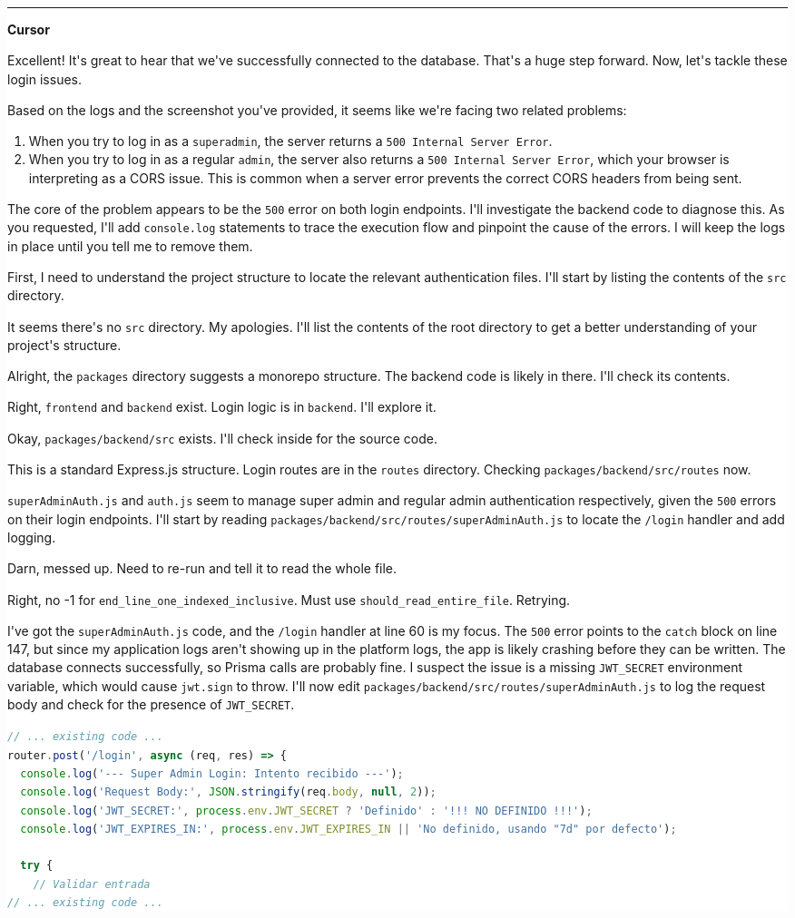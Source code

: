 
---

**Cursor**

Excellent! It's great to hear that we've successfully connected to the database. That's a huge step forward. Now, let's tackle these login issues.

Based on the logs and the screenshot you've provided, it seems like we're facing two related problems:

1.  When you try to log in as a `superadmin`, the server returns a `500 Internal Server Error`.
2.  When you try to log in as a regular `admin`, the server also returns a `500 Internal Server Error`, which your browser is interpreting as a CORS issue. This is common when a server error prevents the correct CORS headers from being sent.

The core of the problem appears to be the `500` error on both login endpoints. I'll investigate the backend code to diagnose this. As you requested, I'll add `console.log` statements to trace the execution flow and pinpoint the cause of the errors. I will keep the logs in place until you tell me to remove them.

First, I need to understand the project structure to locate the relevant authentication files. I'll start by listing the contents of the `src` directory.

It seems there's no `src` directory. My apologies. I'll list the contents of the root directory to get a better understanding of your project's structure.

Alright, the `packages` directory suggests a monorepo structure. The backend code is likely in there. I'll check its contents.

Right, `frontend` and `backend` exist. Login logic is in `backend`. I'll explore it.

Okay, `packages/backend/src` exists. I'll check inside for the source code.

This is a standard Express.js structure. Login routes are in the `routes` directory. Checking `packages/backend/src/routes` now.

`superAdminAuth.js` and `auth.js` seem to manage super admin and regular admin authentication respectively, given the `500` errors on their login endpoints. I'll start by reading `packages/backend/src/routes/superAdminAuth.js` to locate the `/login` handler and add logging.

Darn, messed up. Need to re-run and tell it to read the whole file.

Right, no -1 for `end_line_one_indexed_inclusive`. Must use `should_read_entire_file`. Retrying.

I've got the `superAdminAuth.js` code, and the `/login` handler at line 60 is my focus. The `500` error points to the `catch` block on line 147, but since my application logs aren't showing up in the platform logs, the app is likely crashing before they can be written. The database connects successfully, so Prisma calls are probably fine. I suspect the issue is a missing `JWT_SECRET` environment variable, which would cause `jwt.sign` to throw. I'll now edit `packages/backend/src/routes/superAdminAuth.js` to log the request body and check for the presence of `JWT_SECRET`.

```javascript
// ... existing code ...
router.post('/login', async (req, res) => {
  console.log('--- Super Admin Login: Intento recibido ---');
  console.log('Request Body:', JSON.stringify(req.body, null, 2));
  console.log('JWT_SECRET:', process.env.JWT_SECRET ? 'Definido' : '!!! NO DEFINIDO !!!');
  console.log('JWT_EXPIRES_IN:', process.env.JWT_EXPIRES_IN || 'No definido, usando "7d" por defecto');

  try {
    // Validar entrada
// ... existing code ...

```
